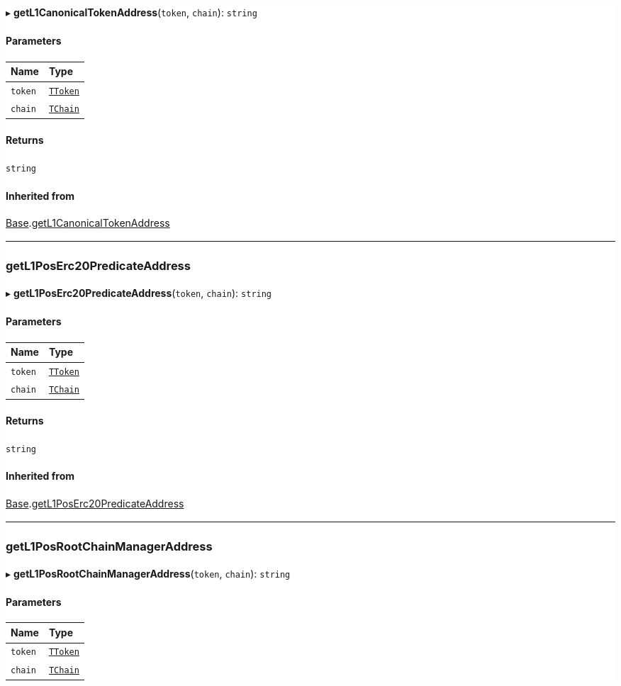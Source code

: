 ▸ **getL1CanonicalTokenAddress**(`token`, `chain`): `string`

#### Parameters

| Name | Type |
| :------ | :------ |
| `token` | [`TToken`](../modules.md#ttoken) |
| `chain` | [`TChain`](../modules.md#tchain) |

#### Returns

`string`

#### Inherited from

[Base](Base.md).[getL1CanonicalTokenAddress](Base.md#getl1canonicaltokenaddress)

___

### <a id="getl1poserc20predicateaddress" name="getl1poserc20predicateaddress"></a> getL1PosErc20PredicateAddress

▸ **getL1PosErc20PredicateAddress**(`token`, `chain`): `string`

#### Parameters

| Name | Type |
| :------ | :------ |
| `token` | [`TToken`](../modules.md#ttoken) |
| `chain` | [`TChain`](../modules.md#tchain) |

#### Returns

`string`

#### Inherited from

[Base](Base.md).[getL1PosErc20PredicateAddress](Base.md#getl1poserc20predicateaddress)

___

### <a id="getl1posrootchainmanageraddress" name="getl1posrootchainmanageraddress"></a> getL1PosRootChainManagerAddress

▸ **getL1PosRootChainManagerAddress**(`token`, `chain`): `string`

#### Parameters

| Name | Type |
| :------ | :------ |
| `token` | [`TToken`](../modules.md#ttoken) |
| `chain` | [`TChain`](../modules.md#tchain) |
